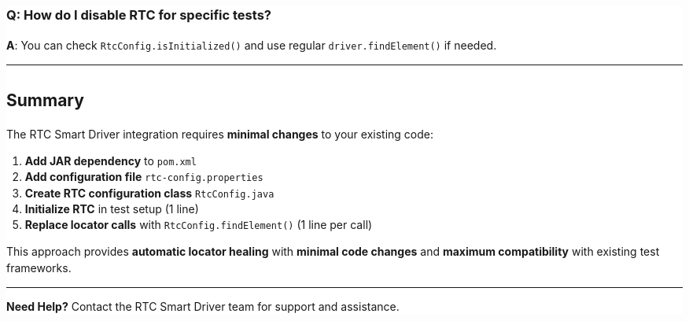 ### Q: How do I disable RTC for specific tests?
**A**: You can check `RtcConfig.isInitialized()` and use regular `driver.findElement()` if needed.

---

## Summary

The RTC Smart Driver integration requires **minimal changes** to your existing code:

1. **Add JAR dependency** to `pom.xml`
2. **Add configuration file** `rtc-config.properties`
3. **Create RTC configuration class** `RtcConfig.java`
4. **Initialize RTC** in test setup (1 line)
5. **Replace locator calls** with `RtcConfig.findElement()` (1 line per call)

This approach provides **automatic locator healing** with **minimal code changes** and **maximum compatibility** with existing test frameworks.

---

**Need Help?** Contact the RTC Smart Driver team for support and assistance.
